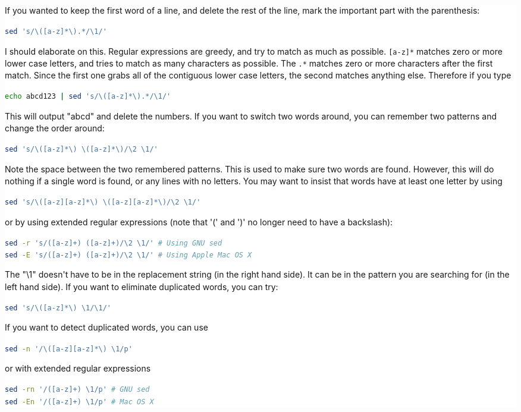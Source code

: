 If you wanted to keep the first word of a line, and delete the rest of the
line, mark the important part with the parenthesis:

```bash
sed 's/\([a-z]*\).*/\1/'
```

I should elaborate on this. Regular expressions are greedy, and try to match as
much as possible. `[a-z]*` matches zero or more lower case letters, and tries
to match as many characters as possible. The `.*` matches zero or more
characters after the first match. Since the first one grabs all of the
contiguous lower case letters, the second matches anything else. Therefore if
you type

```bash
echo abcd123 | sed 's/\([a-z]*\).*/\1/'
```

This will output "abcd" and delete the numbers.  If you want to switch two
words around, you can remember two patterns and change the order around:

```bash
sed 's/\([a-z]*\) \([a-z]*\)/\2 \1/'
```

Note the space between the two remembered patterns. This is used to make sure
two words are found. However, this will do nothing if a single word is found,
or any lines with no letters.  You may want to insist that words have at least
one letter by using

```bash
sed 's/\([a-z][a-z]*\) \([a-z][a-z]*\)/\2 \1/'
```

or by using extended regular expressions (note that '(' and ')' no longer need
to have a backslash):

```bash
sed -r 's/([a-z]+) ([a-z]+)/\2 \1/' # Using GNU sed
sed -E 's/([a-z]+) ([a-z]+)/\2 \1/' # Using Apple Mac OS X
```

The "\1" doesn't have to be in the replacement string (in the right hand side).
It can be in the pattern you are searching for (in the left hand side).  If you
want to eliminate duplicated words, you can try:

```bash
sed 's/\([a-z]*\) \1/\1/'
```

If you want to detect duplicated words, you can use 

```bash
sed -n '/\([a-z][a-z]*\) \1/p'
```
or with extended regular expressions
```bash
sed -rn '/([a-z]+) \1/p' # GNU sed
sed -En '/([a-z]+) \1/p' # Mac OS X
```
